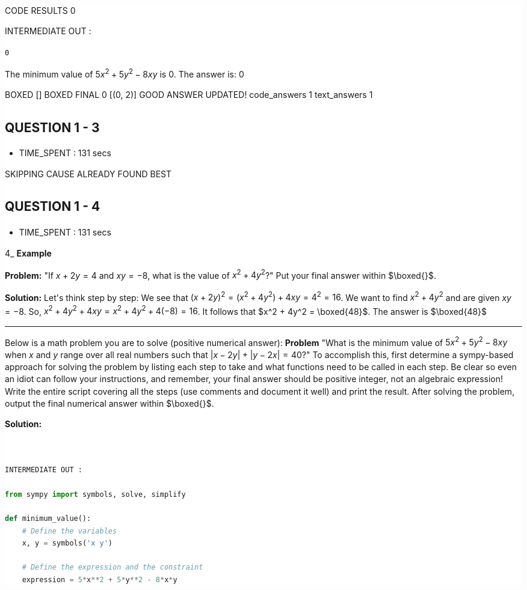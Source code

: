 CODE RESULTS 0

INTERMEDIATE OUT :
```output
0
```
The minimum value of $5x^2+5y^2-8xy$ is 0. The answer is: $0$

BOXED []
BOXED FINAL 0
[(0, 2)]
GOOD ANSWER UPDATED!
code_answers 1 text_answers 1



## QUESTION 1 - 3 
- TIME_SPENT : 131 secs

SKIPPING CAUSE ALREADY FOUND BEST



## QUESTION 1 - 4 
- TIME_SPENT : 131 secs

4_
**Example**

**Problem:** 
"If $x + 2y= 4$ and $xy = -8$, what is the value of $x^2 + 4y^2$?"
Put your final answer within $\boxed{}$.

**Solution:** 
Let's think step by step:
We see that $(x + 2y)^2 = (x^2 + 4y^2) + 4xy = 4^2 = 16$. We want to find $x^2 + 4y^2$ and are given $xy = -8$. So, $x^2 + 4y^2 + 4xy = x^2 + 4y^2 + 4(-8) = 16$. It follows that $x^2 + 4y^2 = \boxed{48}$. The answer is $\boxed{48}$


---

Below is a math problem you are to solve (positive numerical answer):
**Problem**
"What is the minimum value of $5x^2+5y^2-8xy$ when $x$ and $y$ range over all real numbers such that $|x-2y| + |y-2x| = 40$?"
To accomplish this, first determine a sympy-based approach for solving the problem by listing each step to take and what functions need to be called in each step. Be clear so even an idiot can follow your instructions, and remember, your final answer should be positive integer, not an algebraic expression!
Write the entire script covering all the steps (use comments and document it well) and print the result. After solving the problem, output the final numerical answer within $\boxed{}$.

**Solution:** 



```python


INTERMEDIATE OUT :

from sympy import symbols, solve, simplify

def minimum_value():
    # Define the variables
    x, y = symbols('x y')

    # Define the expression and the constraint
    expression = 5*x**2 + 5*y**2 - 8*x*y
```